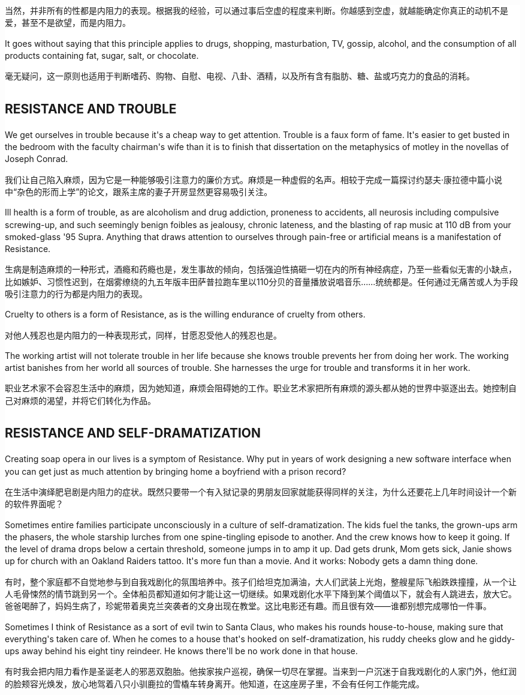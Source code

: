 当然，并非所有的性都是内阻力的表现。根据我的经验，可以通过事后空虚的程度来判断。你越感到空虚，就越能确定你真正的动机不是爱，甚至不是欲望，而是内阻力。

It goes without saying that this principle applies to drugs, shopping, masturbation, TV, gossip, alcohol, and the consumption of all products containing fat, sugar, salt, or chocolate.

毫无疑问，这一原则也适用于判断嗜药、购物、自慰、电视、八卦、酒精，以及所有含有脂肪、糖、盐或巧克力的食品的消耗。

## RESISTANCE AND TROUBLE

We get ourselves in trouble because it's a cheap way to get attention. Trouble is a faux form of fame. It's easier to get busted in the bedroom with the faculty chairman's wife than it is to finish that dissertation on the metaphysics of motley in the novellas of Joseph Conrad.

我们让自己陷入麻烦，因为它是一种能够吸引注意力的廉价方式。麻烦是一种虚假的名声。相较于完成一篇探讨约瑟夫·康拉德中篇小说中“杂色的形而上学”的论文，跟系主席的妻子开房显然更容易吸引关注。

Ill health is a form of trouble, as are alcoholism and drug addiction, proneness to accidents, all neurosis including compulsive screwing-up, and such seemingly benign foibles as jealousy, chronic lateness, and the blasting of rap music at 110 dB from your smoked-glass '95 Supra. Anything that draws attention to ourselves through pain-free or artificial means is a manifestation of Resistance.

生病是制造麻烦的一种形式，酒瘾和药瘾也是，发生事故的倾向，包括强迫性搞砸一切在内的所有神经病症，乃至一些看似无害的小缺点，比如嫉妒、习惯性迟到，在烟雾缭绕的九五年版丰田萨普拉跑车里以110分贝的音量播放说唱音乐……统统都是。任何通过无痛苦或人为手段吸引注意力的行为都是内阻力的表现。

Cruelty to others is a form of Resistance, as is the willing endurance of cruelty from others. 

对他人残忍也是内阻力的一种表现形式，同样，甘愿忍受他人的残忍也是。

The working artist will not tolerate trouble in her life because she knows trouble prevents her from doing her work. The working artist banishes from her world all sources of trouble. She harnesses the urge for trouble and transforms it in her work.

职业艺术家不会容忍生活中的麻烦，因为她知道，麻烦会阻碍她的工作。职业艺术家把所有麻烦的源头都从她的世界中驱逐出去。她控制自己对麻烦的渴望，并将它们转化为作品。

## RESISTANCE AND SELF-DRAMATIZATION

Creating soap opera in our lives is a symptom of Resistance. Why put in years of work designing a new software interface when you can get just as much attention by bringing home a boyfriend with a prison record?

在生活中演绎肥皂剧是内阻力的症状。既然只要带一个有入狱记录的男朋友回家就能获得同样的关注，为什么还要花上几年时间设计一个新的软件界面呢？

Sometimes entire families participate unconsciously in a culture of self-dramatization. The kids fuel the tanks, the grown-ups arm the phasers, the whole starship lurches from one spine-tingling episode to another. And the crew knows how to keep it going. If the level of drama drops below a certain threshold, someone jumps in to amp it up. Dad gets drunk, Mom gets sick, Janie shows up for church with an Oakland Raiders tattoo. It's more fun than a movie. And it works: Nobody gets a damn thing done.

有时，整个家庭都不自觉地参与到自我戏剧化的氛围培养中。孩子们给坦克加满油，大人们武装上光炮，整艘星际飞船跌跌撞撞，从一个让人毛骨悚然的情节跳到另一个。全体船员都知道如何才能让这一切继续。如果戏剧化水平下降到某个阈值以下，就会有人跳进去，放大它。爸爸喝醉了，妈妈生病了，珍妮带着奥克兰突袭者的文身出现在教堂。这比电影还有趣。而且很有效——谁都别想完成哪怕一件事。

Sometimes I think of Resistance as a sort of evil twin to Santa Claus, who makes his rounds house-to-house, making sure that everything's taken care of. When he comes to a house that's hooked on self-dramatization, his ruddy cheeks glow and he giddy-ups away behind his eight tiny reindeer. He knows there'll be no work done in that house.

有时我会把内阻力看作是圣诞老人的邪恶双胞胎。他挨家挨户巡视，确保一切尽在掌握。当来到一户沉迷于自我戏剧化的人家门外，他红润的脸颊容光焕发，放心地驾着八只小驯鹿拉的雪橇车转身离开。他知道，在这座房子里，不会有任何工作能完成。
